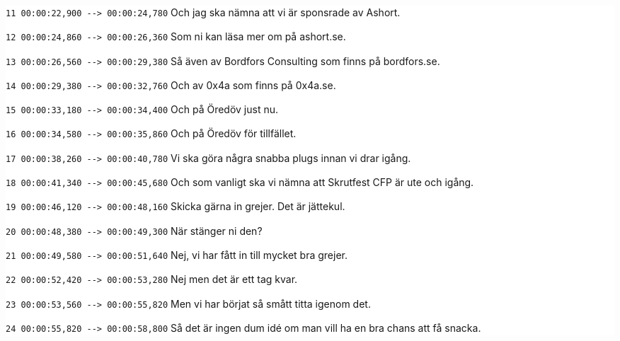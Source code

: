 
`11 00:00:22,900 --> 00:00:24,780`
Och jag ska nämna att vi är sponsrade av Ashort.



`12 00:00:24,860 --> 00:00:26,360`
Som ni kan läsa mer om på ashort.se.



`13 00:00:26,560 --> 00:00:29,380`
Så även av Bordfors Consulting som finns på bordfors.se.



`14 00:00:29,380 --> 00:00:32,760`
Och av 0x4a som finns på 0x4a.se.



`15 00:00:33,180 --> 00:00:34,400`
Och på Öredöv just nu.



`16 00:00:34,580 --> 00:00:35,860`
Och på Öredöv för tillfället.



`17 00:00:38,260 --> 00:00:40,780`
Vi ska göra några snabba plugs innan vi drar igång.



`18 00:00:41,340 --> 00:00:45,680`
Och som vanligt ska vi nämna att Skrutfest CFP är ute och igång.



`19 00:00:46,120 --> 00:00:48,160`
Skicka gärna in grejer. Det är jättekul.



`20 00:00:48,380 --> 00:00:49,300`
När stänger ni den?



`21 00:00:49,580 --> 00:00:51,640`
Nej, vi har fått in till mycket bra grejer.



`22 00:00:52,420 --> 00:00:53,280`
Nej men det är ett tag kvar.



`23 00:00:53,560 --> 00:00:55,820`
Men vi har börjat så smått titta igenom det.



`24 00:00:55,820 --> 00:00:58,800`
Så det är ingen dum idé om man vill ha en bra chans att få snacka.

